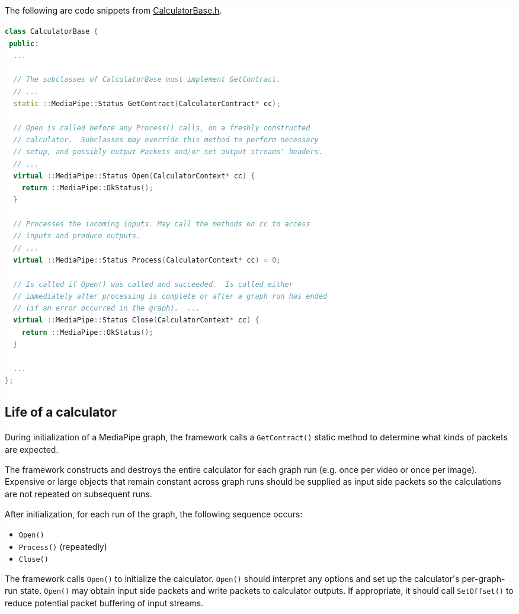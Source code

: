 The following are code snippets from
[CalculatorBase.h](https://github.com/google/mediapipe/tree/master/mediapipe/framework/calculator_base.h).

```c++
class CalculatorBase {
 public:
  ...

  // The subclasses of CalculatorBase must implement GetContract.
  // ...
  static ::MediaPipe::Status GetContract(CalculatorContract* cc);

  // Open is called before any Process() calls, on a freshly constructed
  // calculator.  Subclasses may override this method to perform necessary
  // setup, and possibly output Packets and/or set output streams' headers.
  // ...
  virtual ::MediaPipe::Status Open(CalculatorContext* cc) {
    return ::MediaPipe::OkStatus();
  }

  // Processes the incoming inputs. May call the methods on cc to access
  // inputs and produce outputs.
  // ...
  virtual ::MediaPipe::Status Process(CalculatorContext* cc) = 0;

  // Is called if Open() was called and succeeded.  Is called either
  // immediately after processing is complete or after a graph run has ended
  // (if an error occurred in the graph).  ...
  virtual ::MediaPipe::Status Close(CalculatorContext* cc) {
    return ::MediaPipe::OkStatus();
  }

  ...
};
```

## Life of a calculator

During initialization of a MediaPipe graph, the framework calls a
`GetContract()` static method to determine what kinds of packets are expected.

The framework constructs and destroys the entire calculator for each graph run
(e.g. once per video or once per image). Expensive or large objects that remain
constant across graph runs should be supplied as input side packets so the
calculations are not repeated on subsequent runs.

After initialization, for each run of the graph, the following sequence occurs:

*   `Open()`
*   `Process()` (repeatedly)
*   `Close()`

The framework calls `Open()` to initialize the calculator. `Open()` should
interpret any options and set up the calculator's per-graph-run state. `Open()`
may obtain input side packets and write packets to calculator outputs. If
appropriate, it should call `SetOffset()` to reduce potential packet buffering
of input streams.
